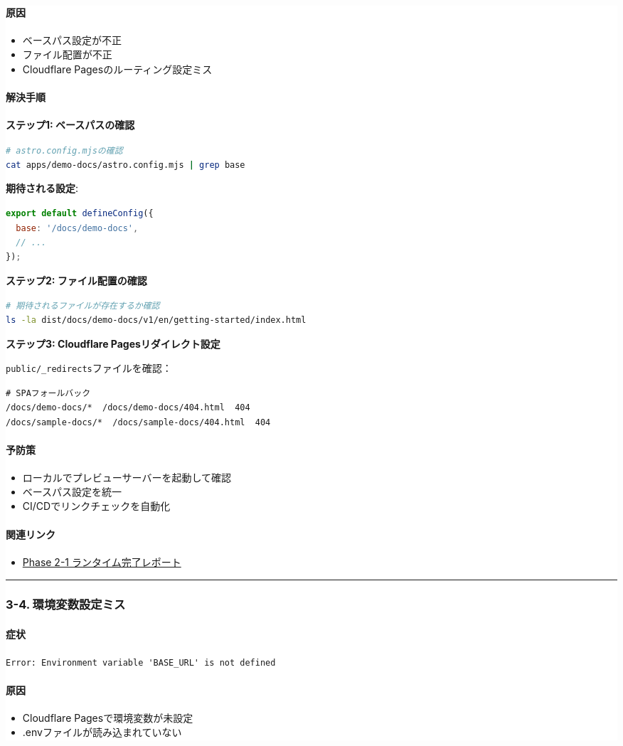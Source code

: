 #### 原因
- ベースパス設定が不正
- ファイル配置が不正
- Cloudflare Pagesのルーティング設定ミス

#### 解決手順

**ステップ1: ベースパスの確認**

```bash
# astro.config.mjsの確認
cat apps/demo-docs/astro.config.mjs | grep base
```

**期待される設定**:
```javascript
export default defineConfig({
  base: '/docs/demo-docs',
  // ...
});
```

**ステップ2: ファイル配置の確認**

```bash
# 期待されるファイルが存在するか確認
ls -la dist/docs/demo-docs/v1/en/getting-started/index.html
```

**ステップ3: Cloudflare Pagesリダイレクト設定**

`public/_redirects`ファイルを確認：

```
# SPAフォールバック
/docs/demo-docs/*  /docs/demo-docs/404.html  404
/docs/sample-docs/*  /docs/sample-docs/404.html  404
```

#### 予防策
- ローカルでプレビューサーバーを起動して確認
- ベースパス設定を統一
- CI/CDでリンクチェックを自動化

#### 関連リンク
- [Phase 2-1 ランタイム完了レポート](../status/phase-2-1-completion-report.md)

---

### 3-4. 環境変数設定ミス

#### 症状
```
Error: Environment variable 'BASE_URL' is not defined
```

#### 原因
- Cloudflare Pagesで環境変数が未設定
- .envファイルが読み込まれていない
